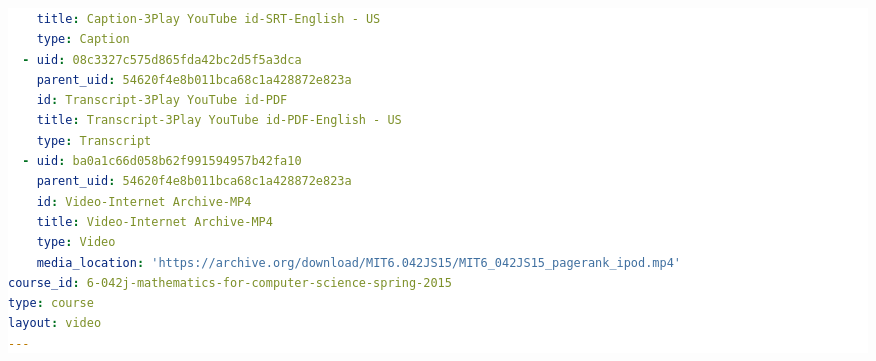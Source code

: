 ```yaml
    title: Caption-3Play YouTube id-SRT-English - US
    type: Caption
  - uid: 08c3327c575d865fda42bc2d5f5a3dca
    parent_uid: 54620f4e8b011bca68c1a428872e823a
    id: Transcript-3Play YouTube id-PDF
    title: Transcript-3Play YouTube id-PDF-English - US
    type: Transcript
  - uid: ba0a1c66d058b62f991594957b42fa10
    parent_uid: 54620f4e8b011bca68c1a428872e823a
    id: Video-Internet Archive-MP4
    title: Video-Internet Archive-MP4
    type: Video
    media_location: 'https://archive.org/download/MIT6.042JS15/MIT6_042JS15_pagerank_ipod.mp4'
course_id: 6-042j-mathematics-for-computer-science-spring-2015
type: course
layout: video
---
```

